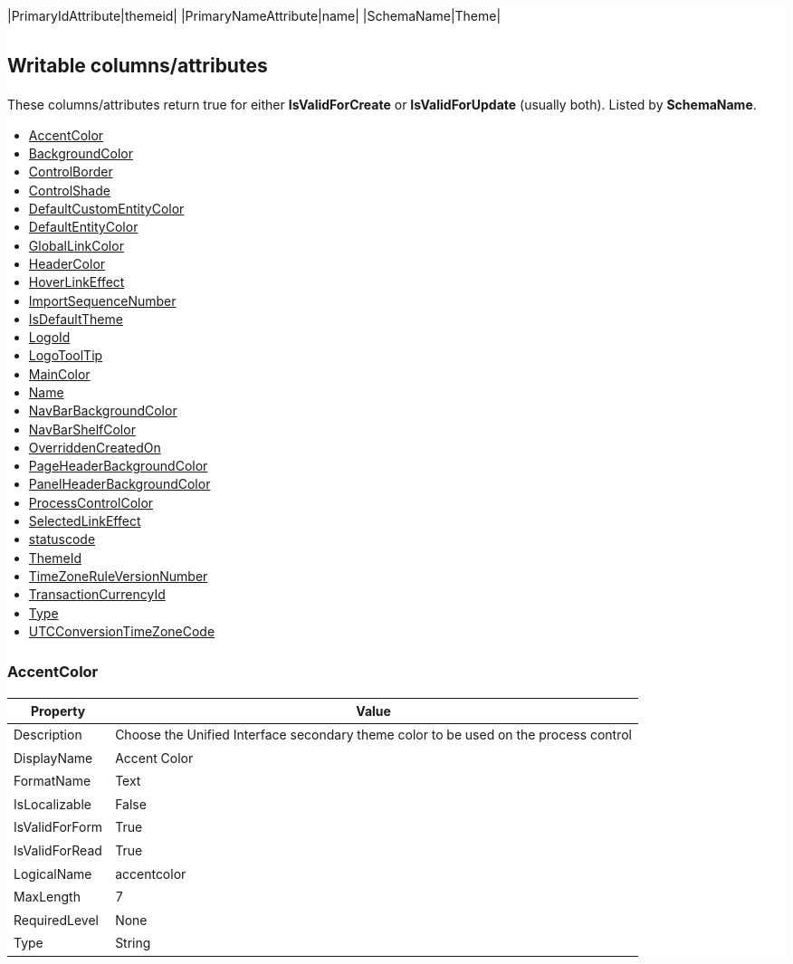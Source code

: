|PrimaryIdAttribute|themeid|
|PrimaryNameAttribute|name|
|SchemaName|Theme|

<a name="writable-attributes"></a>

## Writable columns/attributes

These columns/attributes return true for either **IsValidForCreate** or **IsValidForUpdate** (usually both). Listed by **SchemaName**.

- [AccentColor](#BKMK_AccentColor)
- [BackgroundColor](#BKMK_BackgroundColor)
- [ControlBorder](#BKMK_ControlBorder)
- [ControlShade](#BKMK_ControlShade)
- [DefaultCustomEntityColor](#BKMK_DefaultCustomEntityColor)
- [DefaultEntityColor](#BKMK_DefaultEntityColor)
- [GlobalLinkColor](#BKMK_GlobalLinkColor)
- [HeaderColor](#BKMK_HeaderColor)
- [HoverLinkEffect](#BKMK_HoverLinkEffect)
- [ImportSequenceNumber](#BKMK_ImportSequenceNumber)
- [IsDefaultTheme](#BKMK_IsDefaultTheme)
- [LogoId](#BKMK_LogoId)
- [LogoToolTip](#BKMK_LogoToolTip)
- [MainColor](#BKMK_MainColor)
- [Name](#BKMK_Name)
- [NavBarBackgroundColor](#BKMK_NavBarBackgroundColor)
- [NavBarShelfColor](#BKMK_NavBarShelfColor)
- [OverriddenCreatedOn](#BKMK_OverriddenCreatedOn)
- [PageHeaderBackgroundColor](#BKMK_PageHeaderBackgroundColor)
- [PanelHeaderBackgroundColor](#BKMK_PanelHeaderBackgroundColor)
- [ProcessControlColor](#BKMK_ProcessControlColor)
- [SelectedLinkEffect](#BKMK_SelectedLinkEffect)
- [statuscode](#BKMK_statuscode)
- [ThemeId](#BKMK_ThemeId)
- [TimeZoneRuleVersionNumber](#BKMK_TimeZoneRuleVersionNumber)
- [TransactionCurrencyId](#BKMK_TransactionCurrencyId)
- [Type](#BKMK_Type)
- [UTCConversionTimeZoneCode](#BKMK_UTCConversionTimeZoneCode)


### <a name="BKMK_AccentColor"></a> AccentColor

|Property|Value|
|--------|-----|
|Description|Choose the Unified Interface secondary theme color to be used on the process control|
|DisplayName|Accent Color|
|FormatName|Text|
|IsLocalizable|False|
|IsValidForForm|True|
|IsValidForRead|True|
|LogicalName|accentcolor|
|MaxLength|7|
|RequiredLevel|None|
|Type|String|
